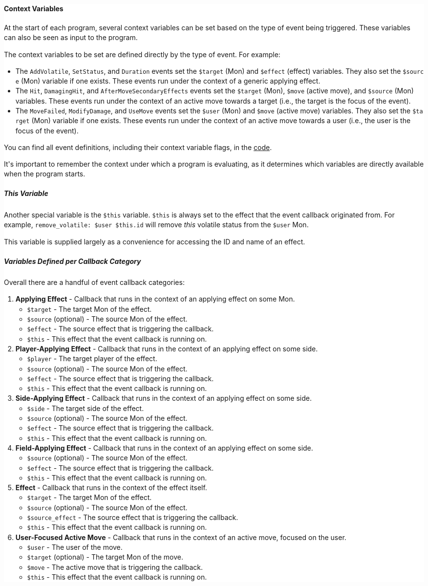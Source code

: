 
#### Context Variables

At the start of each program, several context variables can be set based on the type of event being triggered. These variables can also be seen as input to the program.

The context variables to be set are defined directly by the type of event. For example:

- The `AddVolatile`, `SetStatus`, and `Duration` events set the `$target` (Mon) and `$effect` (effect) variables. They also set the `$source` (Mon) variable if one exists. These events run under the context of a generic applying effect.
- The `Hit`, `DamagingHit`, and `AfterMoveSecondaryEffects` events set the `$target` (Mon), `$move` (active move), and `$source` (Mon) variables. These events run under the context of an active move towards a target (i.e., the target is the focus of the event).
- The `MoveFailed`, `ModifyDamage`, and `UseMove` events set the `$user` (Mon) and `$move` (active move) variables. They also set the `$target` (Mon) variable if one exists. These events run under the context of an active move towards a user (i.e., the user is the focus of the event).

You can find all event definitions, including their context variable flags, in the [code](./battler/src/effect/fxlang/effect.rs).

It's important to remember the context under which a program is evaluating, as it determines which variables are directly available when the program starts.

##### This Variable

Another special variable is the `$this` variable. `$this` is always set to the effect that the event callback originated from. For example, `remove_volatile: $user $this.id` will remove _this_ volatile status from the `$user` Mon.

This variable is supplied largely as a convenience for accessing the ID and name of an effect.

##### Variables Defined per Callback Category

Overall there are a handful of event callback categories:

1. **Applying Effect** - Callback that runs in the context of an applying effect on some Mon.
   - `$target` - The target Mon of the effect.
   - `$source` (optional) - The source Mon of the effect.
   - `$effect` - The source effect that is triggering the callback.
   - `$this` - This effect that the event callback is running on.
1. **Player-Applying Effect** - Callback that runs in the context of an applying effect on some side.
   - `$player` - The target player of the effect.
   - `$source` (optional) - The source Mon of the effect.
   - `$effect` - The source effect that is triggering the callback.
   - `$this` - This effect that the event callback is running on.
1. **Side-Applying Effect** - Callback that runs in the context of an applying effect on some side.
   - `$side` - The target side of the effect.
   - `$source` (optional) - The source Mon of the effect.
   - `$effect` - The source effect that is triggering the callback.
   - `$this` - This effect that the event callback is running on.
1. **Field-Applying Effect** - Callback that runs in the context of an applying effect on some side.
   - `$source` (optional) - The source Mon of the effect.
   - `$effect` - The source effect that is triggering the callback.
   - `$this` - This effect that the event callback is running on.
1. **Effect** - Callback that runs in the context of the effect itself.
   - `$target` - The target Mon of the effect.
   - `$source` (optional) - The source Mon of the effect.
   - `$source_effect` - The source effect that is triggering the callback.
   - `$this` - This effect that the event callback is running on.
1. **User-Focused Active Move** - Callback that runs in the context of an active move, focused on the user.
   - `$user` - The user of the move.
   - `$target` (optional) - The target Mon of the move.
   - `$move` - The active move that is triggering the callback.
   - `$this` - This effect that the event callback is running on.